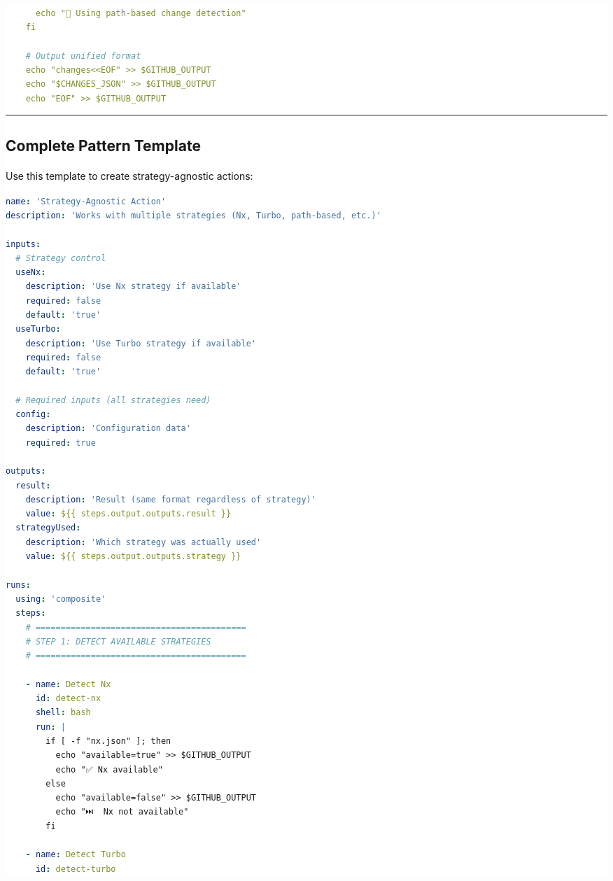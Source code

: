 ```yaml
      echo "📁 Using path-based change detection"
    fi

    # Output unified format
    echo "changes<<EOF" >> $GITHUB_OUTPUT
    echo "$CHANGES_JSON" >> $GITHUB_OUTPUT
    echo "EOF" >> $GITHUB_OUTPUT
```

---

## Complete Pattern Template

Use this template to create strategy-agnostic actions:

```yaml
name: 'Strategy-Agnostic Action'
description: 'Works with multiple strategies (Nx, Turbo, path-based, etc.)'

inputs:
  # Strategy control
  useNx:
    description: 'Use Nx strategy if available'
    required: false
    default: 'true'
  useTurbo:
    description: 'Use Turbo strategy if available'
    required: false
    default: 'true'

  # Required inputs (all strategies need)
  config:
    description: 'Configuration data'
    required: true

outputs:
  result:
    description: 'Result (same format regardless of strategy)'
    value: ${{ steps.output.outputs.result }}
  strategyUsed:
    description: 'Which strategy was actually used'
    value: ${{ steps.output.outputs.strategy }}

runs:
  using: 'composite'
  steps:
    # ==========================================
    # STEP 1: DETECT AVAILABLE STRATEGIES
    # ==========================================

    - name: Detect Nx
      id: detect-nx
      shell: bash
      run: |
        if [ -f "nx.json" ]; then
          echo "available=true" >> $GITHUB_OUTPUT
          echo "✅ Nx available"
        else
          echo "available=false" >> $GITHUB_OUTPUT
          echo "⏭️  Nx not available"
        fi

    - name: Detect Turbo
      id: detect-turbo
```